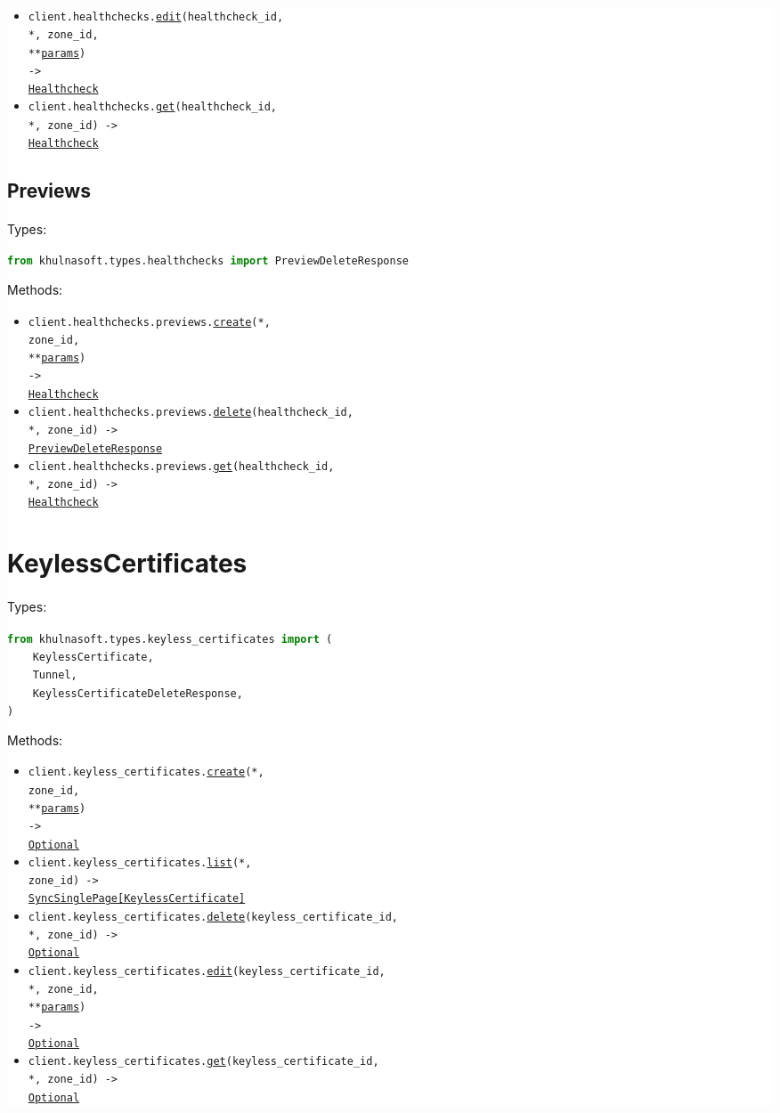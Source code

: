 - <code title="patch /zones/{zone_id}/healthchecks/{healthcheck_id}">client.healthchecks.<a href="./src/khulnasoft/resources/healthchecks/healthchecks.py">edit</a>(healthcheck_id, \*, zone_id, \*\*<a href="src/khulnasoft/types/healthchecks/healthcheck_edit_params.py">params</a>) -> <a href="./src/khulnasoft/types/healthchecks/healthcheck.py">Healthcheck</a></code>
- <code title="get /zones/{zone_id}/healthchecks/{healthcheck_id}">client.healthchecks.<a href="./src/khulnasoft/resources/healthchecks/healthchecks.py">get</a>(healthcheck_id, \*, zone_id) -> <a href="./src/khulnasoft/types/healthchecks/healthcheck.py">Healthcheck</a></code>

## Previews

Types:

```python
from khulnasoft.types.healthchecks import PreviewDeleteResponse
```

Methods:

- <code title="post /zones/{zone_id}/healthchecks/preview">client.healthchecks.previews.<a href="./src/khulnasoft/resources/healthchecks/previews.py">create</a>(\*, zone_id, \*\*<a href="src/khulnasoft/types/healthchecks/preview_create_params.py">params</a>) -> <a href="./src/khulnasoft/types/healthchecks/healthcheck.py">Healthcheck</a></code>
- <code title="delete /zones/{zone_id}/healthchecks/preview/{healthcheck_id}">client.healthchecks.previews.<a href="./src/khulnasoft/resources/healthchecks/previews.py">delete</a>(healthcheck_id, \*, zone_id) -> <a href="./src/khulnasoft/types/healthchecks/preview_delete_response.py">PreviewDeleteResponse</a></code>
- <code title="get /zones/{zone_id}/healthchecks/preview/{healthcheck_id}">client.healthchecks.previews.<a href="./src/khulnasoft/resources/healthchecks/previews.py">get</a>(healthcheck_id, \*, zone_id) -> <a href="./src/khulnasoft/types/healthchecks/healthcheck.py">Healthcheck</a></code>

# KeylessCertificates

Types:

```python
from khulnasoft.types.keyless_certificates import (
    KeylessCertificate,
    Tunnel,
    KeylessCertificateDeleteResponse,
)
```

Methods:

- <code title="post /zones/{zone_id}/keyless_certificates">client.keyless_certificates.<a href="./src/khulnasoft/resources/keyless_certificates.py">create</a>(\*, zone_id, \*\*<a href="src/khulnasoft/types/keyless_certificates/keyless_certificate_create_params.py">params</a>) -> <a href="./src/khulnasoft/types/keyless_certificates/keyless_certificate.py">Optional</a></code>
- <code title="get /zones/{zone_id}/keyless_certificates">client.keyless_certificates.<a href="./src/khulnasoft/resources/keyless_certificates.py">list</a>(\*, zone_id) -> <a href="./src/khulnasoft/types/keyless_certificates/keyless_certificate.py">SyncSinglePage[KeylessCertificate]</a></code>
- <code title="delete /zones/{zone_id}/keyless_certificates/{keyless_certificate_id}">client.keyless_certificates.<a href="./src/khulnasoft/resources/keyless_certificates.py">delete</a>(keyless_certificate_id, \*, zone_id) -> <a href="./src/khulnasoft/types/keyless_certificates/keyless_certificate_delete_response.py">Optional</a></code>
- <code title="patch /zones/{zone_id}/keyless_certificates/{keyless_certificate_id}">client.keyless_certificates.<a href="./src/khulnasoft/resources/keyless_certificates.py">edit</a>(keyless_certificate_id, \*, zone_id, \*\*<a href="src/khulnasoft/types/keyless_certificates/keyless_certificate_edit_params.py">params</a>) -> <a href="./src/khulnasoft/types/keyless_certificates/keyless_certificate.py">Optional</a></code>
- <code title="get /zones/{zone_id}/keyless_certificates/{keyless_certificate_id}">client.keyless_certificates.<a href="./src/khulnasoft/resources/keyless_certificates.py">get</a>(keyless_certificate_id, \*, zone_id) -> <a href="./src/khulnasoft/types/keyless_certificates/keyless_certificate.py">Optional</a></code>
